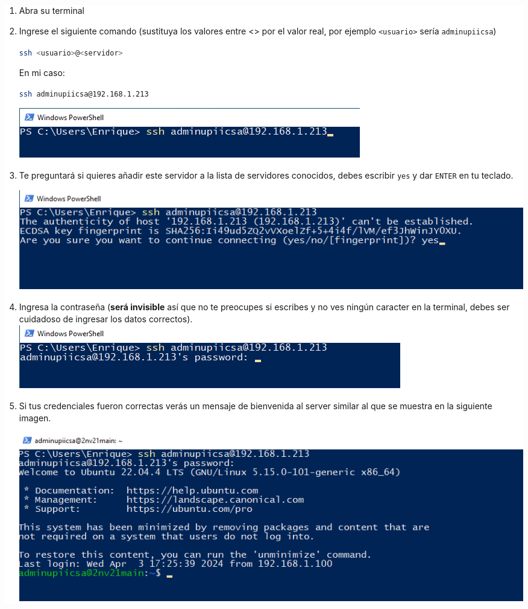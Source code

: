 1. Abra su terminal
2. Ingrese el siguiente comando (sustituya los valores entre <> por el valor real, por ejemplo `<usuario>` sería `adminupiicsa`)
    
    ```BASH
    ssh <usuario>@<servidor>
    ```

    En mi caso:
    ```BASH
    ssh adminupiicsa@192.168.1.213
    ```

    ![IMG-12](../assets/mdos_12.png)

3. Te preguntará si quieres añadir este servidor a la lista de servidores conocidos, debes escribir `yes` y dar `ENTER` en tu teclado.

    ![IMG-09](../assets/mdos_09.png)

4. Ingresa la contraseña (**será invisible** así que no te preocupes si escribes y no ves ningún caracter en la terminal, debes ser cuidadoso de ingresar los datos correctos).
    ![IMG-10](../assets/mdos_10.png)

5. Si tus credenciales fueron correctas verás un mensaje de bienvenida al server similar al que se muestra en la siguiente imagen.

    ![IMG-11](../assets/mdos_11.png)
